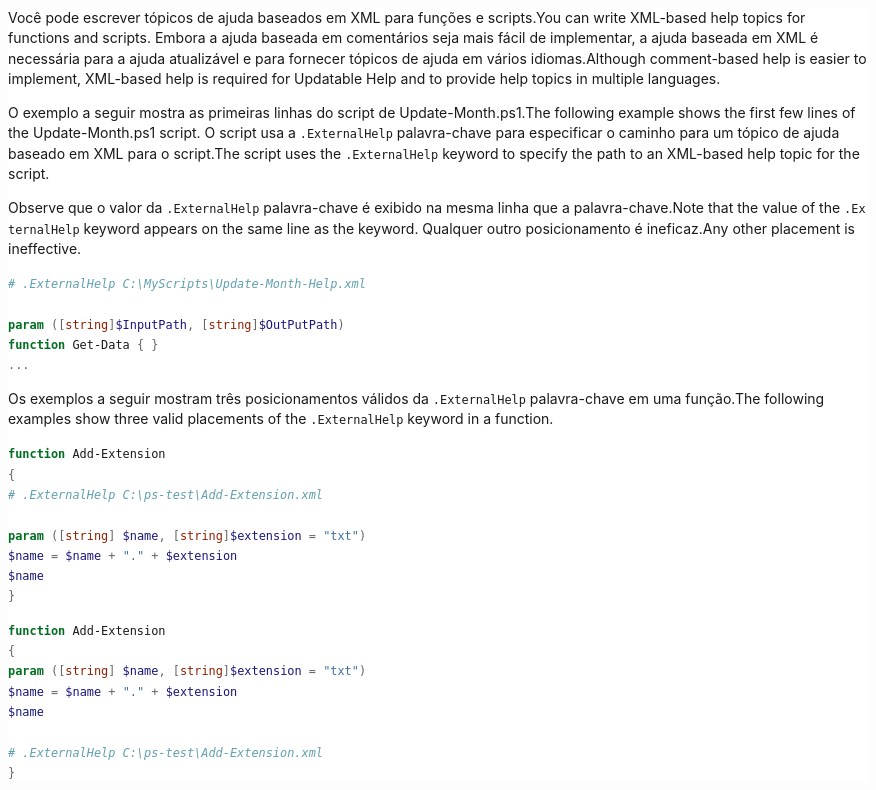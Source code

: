 <span data-ttu-id="b8ae5-272">Você pode escrever tópicos de ajuda baseados em XML para funções e scripts.</span><span class="sxs-lookup"><span data-stu-id="b8ae5-272">You can write XML-based help topics for functions and scripts.</span></span> <span data-ttu-id="b8ae5-273">Embora a ajuda baseada em comentários seja mais fácil de implementar, a ajuda baseada em XML é necessária para a ajuda atualizável e para fornecer tópicos de ajuda em vários idiomas.</span><span class="sxs-lookup"><span data-stu-id="b8ae5-273">Although comment-based help is easier to implement, XML-based help is required for Updatable Help and to provide help topics in multiple languages.</span></span>

<span data-ttu-id="b8ae5-274">O exemplo a seguir mostra as primeiras linhas do script de Update-Month.ps1.</span><span class="sxs-lookup"><span data-stu-id="b8ae5-274">The following example shows the first few lines of the Update-Month.ps1 script.</span></span>
<span data-ttu-id="b8ae5-275">O script usa a `.ExternalHelp` palavra-chave para especificar o caminho para um tópico de ajuda baseado em XML para o script.</span><span class="sxs-lookup"><span data-stu-id="b8ae5-275">The script uses the `.ExternalHelp` keyword to specify the path to an XML-based help topic for the script.</span></span>

<span data-ttu-id="b8ae5-276">Observe que o valor da `.ExternalHelp` palavra-chave é exibido na mesma linha que a palavra-chave.</span><span class="sxs-lookup"><span data-stu-id="b8ae5-276">Note that the value of the `.ExternalHelp` keyword appears on the same line as the keyword.</span></span> <span data-ttu-id="b8ae5-277">Qualquer outro posicionamento é ineficaz.</span><span class="sxs-lookup"><span data-stu-id="b8ae5-277">Any other placement is ineffective.</span></span>

```powershell
# .ExternalHelp C:\MyScripts\Update-Month-Help.xml

param ([string]$InputPath, [string]$OutPutPath)
function Get-Data { }
...
```

<span data-ttu-id="b8ae5-278">Os exemplos a seguir mostram três posicionamentos válidos da `.ExternalHelp` palavra-chave em uma função.</span><span class="sxs-lookup"><span data-stu-id="b8ae5-278">The following examples show three valid placements of the `.ExternalHelp` keyword in a function.</span></span>

```powershell
function Add-Extension
{
# .ExternalHelp C:\ps-test\Add-Extension.xml

param ([string] $name, [string]$extension = "txt")
$name = $name + "." + $extension
$name
}
```

```powershell
function Add-Extension
{
param ([string] $name, [string]$extension = "txt")
$name = $name + "." + $extension
$name

# .ExternalHelp C:\ps-test\Add-Extension.xml
}
```
